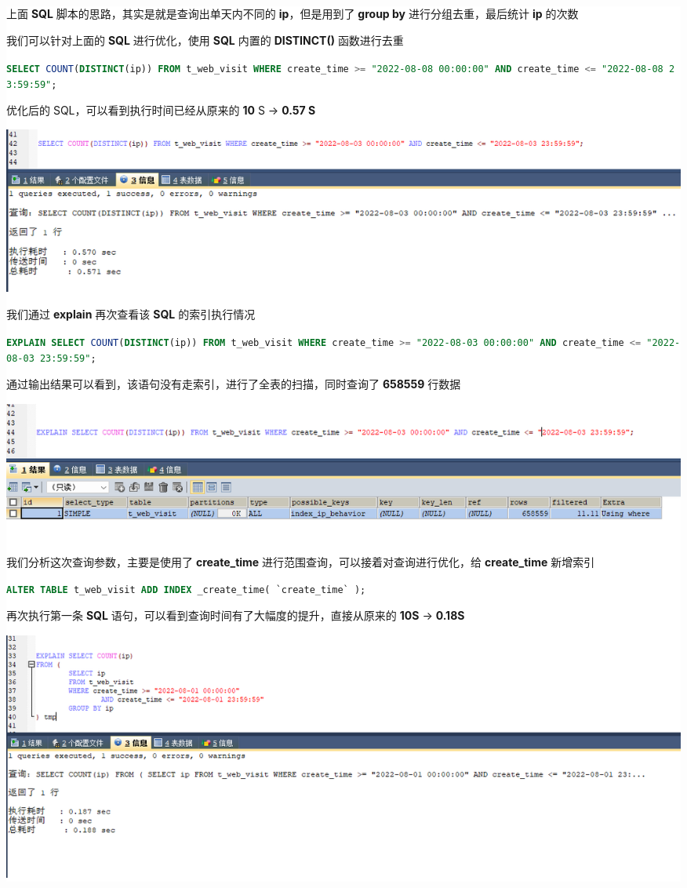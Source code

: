上面 **SQL** 脚本的思路，其实是就是查询出单天内不同的 **ip**，但是用到了 **group by** 进行分组去重，最后统计 **ip** 的次数

我们可以针对上面的 **SQL** 进行优化，使用 **SQL** 内置的 **DISTINCT()** 函数进行去重

```sql
SELECT COUNT(DISTINCT(ip)) FROM t_web_visit WHERE create_time >= "2022-08-08 00:00:00" AND create_time <= "2022-08-08 23:59:59";
```

优化后的 SQL，可以看到执行时间已经从原来的 **10** S -> **0.57 S**

![优化后的SQL执行](images/image-20220808093826526.png)

我们通过 **explain** 再次查看该 **SQL** 的索引执行情况

```sql
EXPLAIN SELECT COUNT(DISTINCT(ip)) FROM t_web_visit WHERE create_time >= "2022-08-03 00:00:00" AND create_time <= "2022-08-03 23:59:59";
```

通过输出结果可以看到，该语句没有走索引，进行了全表的扫描，同时查询了 **658559** 行数据

![explain查看索引使用情况](images/image-20220808094158197.png)

我们分析这次查询参数，主要是使用了 **create_time** 进行范围查询，可以接着对查询进行优化，给 **create_time** 新增索引

```sql
ALTER TABLE t_web_visit ADD INDEX _create_time( `create_time` );
```

再次执行第一条 **SQL** 语句，可以看到查询时间有了大幅度的提升，直接从原来的 **10S** -> **0.18S**

![添加索引后的第一条SQL执行](images/image-20220808233200359.png)
